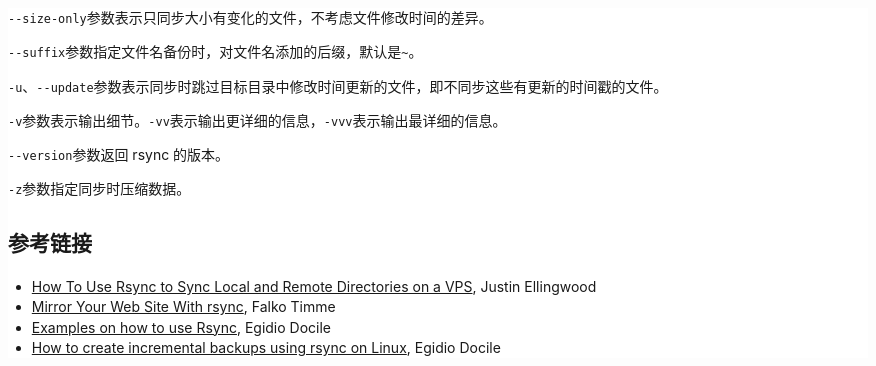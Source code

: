 `--size-only`参数表示只同步大小有变化的文件，不考虑文件修改时间的差异。

`--suffix`参数指定文件名备份时，对文件名添加的后缀，默认是`~`。

`-u`、`--update`参数表示同步时跳过目标目录中修改时间更新的文件，即不同步这些有更新的时间戳的文件。

`-v`参数表示输出细节。`-vv`表示输出更详细的信息，`-vvv`表示输出最详细的信息。

`--version`参数返回 rsync 的版本。

`-z`参数指定同步时压缩数据。

## 参考链接

- [How To Use Rsync to Sync Local and Remote Directories on a VPS](https://www.digitalocean.com/community/tutorials/how-to-use-rsync-to-sync-local-and-remote-directories-on-a-vps), Justin Ellingwood
- [Mirror Your Web Site With rsync](https://www.howtoforge.com/mirroring_with_rsync), Falko Timme
- [Examples on how to use Rsync](https://linuxconfig.org/examples-on-how-to-use-rsync-for-local-and-remote-data-backups-and-synchonization), Egidio Docile
- [How to create incremental backups using rsync on Linux](https://linuxconfig.org/how-to-create-incremental-backups-using-rsync-on-linux), Egidio Docile

